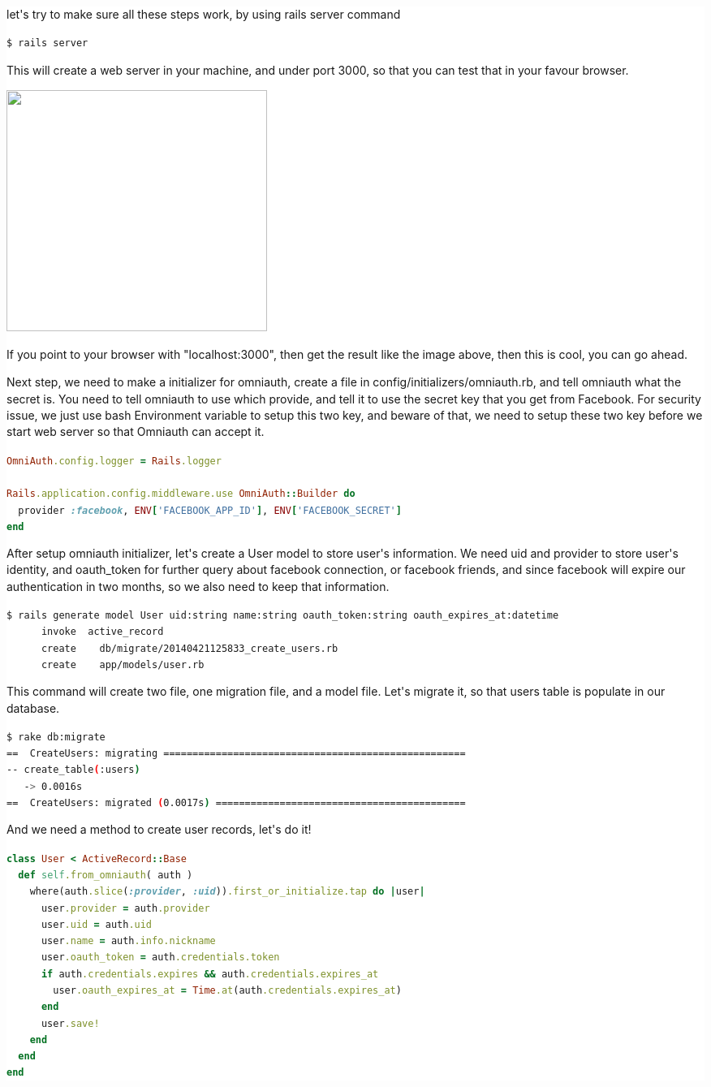 let's try to make sure all these steps work, by using rails server command
``` bash
$ rails server
```

This will create a web server in your machine, and under port 3000, so that you can test that in your favour browser.

<img src="https://farm8.staticflickr.com/7056/13949755071_71133deb46_o.png" width="321" height="297">

If you point to your browser with "localhost:3000", then get the result like the image above, then this is cool, you can go ahead.

Next step, we need to make a initializer for omniauth, create a file in config/initializers/omniauth.rb, and tell omniauth what the secret is. You need to tell omniauth to use which provide, and tell it to use the secret key that you get from Facebook. For security issue, we just use bash Environment variable to setup this two key, and beware of that, we need to setup these two key before we start web server so that Omniauth can accept it.

``` ruby config/initializers/omniauth.rb
OmniAuth.config.logger = Rails.logger

Rails.application.config.middleware.use OmniAuth::Builder do
  provider :facebook, ENV['FACEBOOK_APP_ID'], ENV['FACEBOOK_SECRET']
end
```

After setup omniauth initializer, let's create a User model to store user's information. We need uid and provider to store user's identity, and oauth_token for further query about facebook connection, or facebook friends, and since facebook will expire our authentication in two months, so we also need to keep that information.

``` bash
$ rails generate model User uid:string name:string oauth_token:string oauth_expires_at:datetime
      invoke  active_record
      create    db/migrate/20140421125833_create_users.rb
      create    app/models/user.rb
```

This command will create two file, one migration file, and a model file. Let's migrate it, so that users table is populate in our database.
``` bash
$ rake db:migrate
==  CreateUsers: migrating ====================================================
-- create_table(:users)
   -> 0.0016s
==  CreateUsers: migrated (0.0017s) ===========================================
```

And we need a method to create user records, let's do it!
``` ruby app/models/user.rb
class User < ActiveRecord::Base
  def self.from_omniauth( auth )
    where(auth.slice(:provider, :uid)).first_or_initialize.tap do |user|
      user.provider = auth.provider
      user.uid = auth.uid
      user.name = auth.info.nickname
      user.oauth_token = auth.credentials.token
      if auth.credentials.expires && auth.credentials.expires_at
        user.oauth_expires_at = Time.at(auth.credentials.expires_at)
      end
      user.save!
    end
  end
end
```
